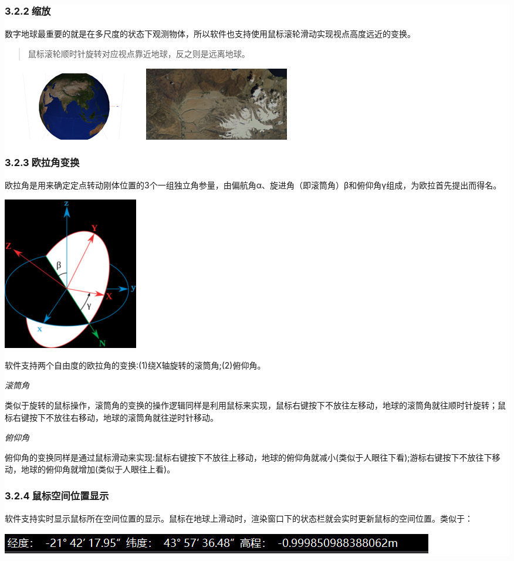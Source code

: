 ### 3.2.2 缩放
数字地球最重要的就是在多尺度的状态下观测物体，所以软件也支持使用鼠标滚轮滑动实现视点高度远近的变换。
>鼠标滚轮顺时针旋转对应视点靠近地球，反之则是远离地球。

![大尺度](./%E5%9B%BE%E7%89%87/2022-09-21%2019.59.48.png)
![小尺度](./%E5%9B%BE%E7%89%87/2022-09-21%2020.00.37.png)

### 3.2.3 欧拉角变换

欧拉角是用来确定定点转动刚体位置的3个一组独立角参量，由偏航角α、旋进角（即滚筒角）β和俯仰角γ组成，为欧拉首先提出而得名。

![欧拉角](./%E5%9B%BE%E7%89%87/2022-09-21%2020.07.53.png)

软件支持两个自由度的欧拉角的变换:(1)绕X轴旋转的滚筒角;(2)俯仰角。

*滚筒角*

类似于旋转的鼠标操作，滚筒角的变换的操作逻辑同样是利用鼠标来实现，鼠标右键按下不放往左移动，地球的滚筒角就往顺时针旋转；鼠标右键按下不放往右移动，地球的滚筒角就往逆时针移动。

*俯仰角*

俯仰角的变换同样是通过鼠标滑动来实现:鼠标右键按下不放往上移动，地球的俯仰角就减小(类似于人眼往下看);游标右键按下不放往下移动，地球的俯仰角就增加(类似于人眼往上看)。

### 3.2.4 鼠标空间位置显示

软件支持实时显示鼠标所在空间位置的显示。鼠标在地球上滑动时，渲染窗口下的状态栏就会实时更新鼠标的空间位置。类似于：

![鼠标空间位置](./%E5%9B%BE%E7%89%87/2022-09-21%2020.23.40.png)

